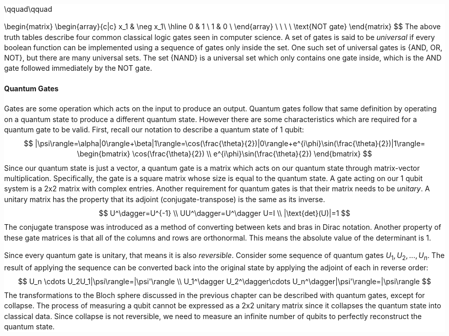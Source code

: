 \qquad\qquad

\begin{matrix}
\begin{array}{c|c}
x_1 & \neg x_1\\
\hline 
0 & 1 \\
1 & 0 \\
\end{array}  \\ \\ \\ \\ \text{NOT gate}
\end{matrix}
$$
The above truth tables describe four common classical logic gates seen in computer science. A set of gates is said to be _universal_ if every boolean function can be implemented using a sequence of gates only inside the set. One such set of universal gates is {AND, OR, NOT}, but there are many universal sets. The set {NAND} is a universal set which only contains one gate inside, which is the AND gate followed immediately by the NOT gate. 

#### Quantum Gates

Gates are some operation which acts on the input to produce an output. Quantum gates follow that same definition by operating on a quantum state to produce a different quantum state. However there are some characteristics which are required for a quantum gate to be valid. First, recall our notation to describe a quantum state of 1 qubit:
$$
|\psi\rangle=\alpha|0\rangle+\beta|1\rangle=\cos(\frac{\theta}{2})|0\rangle+e^{i\phi}\sin(\frac{\theta}{2})|1\rangle=
\begin{bmatrix}
\cos(\frac{\theta}{2}) \\
e^{i\phi}\sin(\frac{\theta}{2})
\end{bmatrix}
$$
Since our quantum state is just a vector, a quantum gate is a matrix which acts on our quantum state through matrix-vector multiplication. Specifically, the gate is a square matrix whose size is equal to the quantum state. A gate acting on our 1 qubit system is a 2x2 matrix with complex entries. Another requirement for quantum gates is that their matrix needs to be _unitary_. A unitary matrix has the property that its adjoint (conjugate-transpose) is the same as its inverse.
$$
U^\dagger=U^{-1} \\
UU^\dagger=U^\dagger U=I \\
|\text{det}(U)|=1
$$
The conjugate transpose was introduced as a method of converting between kets and bras in Dirac notation. Another property of these gate matrices is that all of the columns and rows are orthonormal. This means the absolute value of the determinant is 1. 

Since every quantum gate is unitary, that means it is also _reversible_. Consider some sequence of quantum gates $U_1,U_2,...,U_n$. The result of applying the sequence can be converted back into the original state by applying the adjoint of each in reverse order:
$$
U_n \cdots U_2U_1|\psi\rangle=|\psi'\rangle \\
U_1^\dagger U_2^\dagger\cdots U_n^\dagger|\psi'\rangle=|\psi\rangle
$$
The transformations to the Bloch sphere discussed in the previous chapter can be described with quantum gates, except for collapse. The process of measuring a qubit cannot be expressed as a 2x2 unitary matrix since it collapses the quantum state into classical data. Since collapse is not reversible, we need to measure an infinite number of qubits to perfectly reconstruct the quantum state. 
